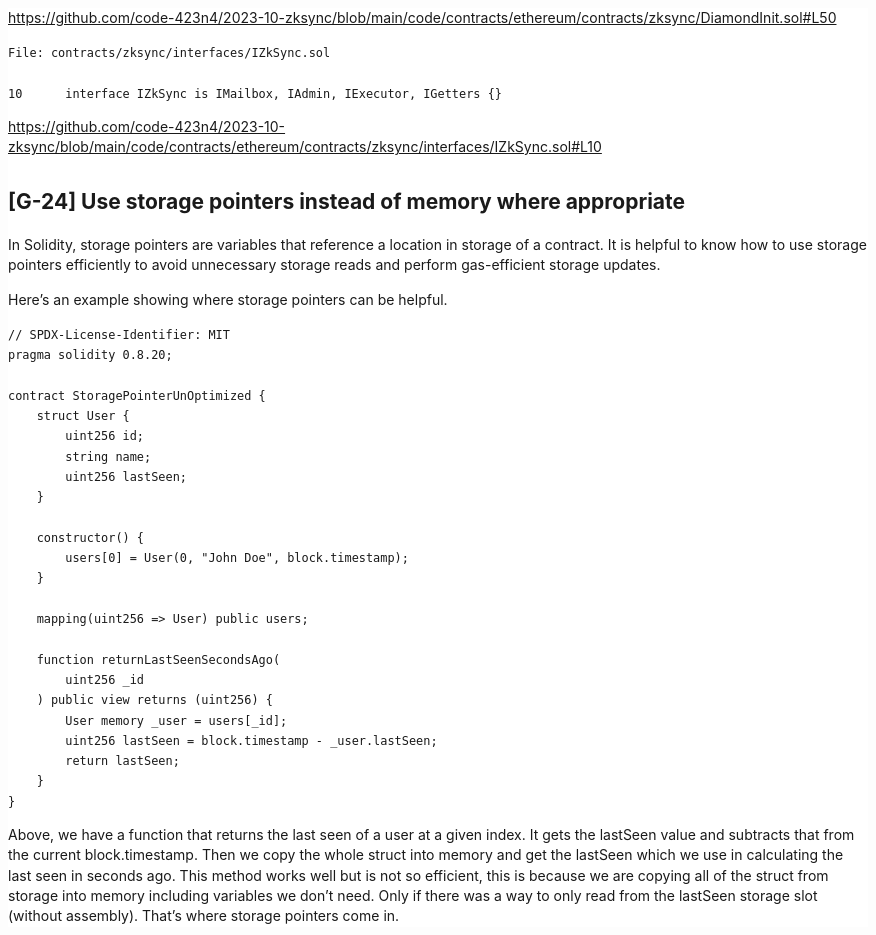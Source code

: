 https://github.com/code-423n4/2023-10-zksync/blob/main/code/contracts/ethereum/contracts/zksync/DiamondInit.sol#L50

```solidity
File: contracts/zksync/interfaces/IZkSync.sol

10      interface IZkSync is IMailbox, IAdmin, IExecutor, IGetters {}
```

https://github.com/code-423n4/2023-10-zksync/blob/main/code/contracts/ethereum/contracts/zksync/interfaces/IZkSync.sol#L10

## [G-24] Use storage pointers instead of memory where appropriate

In Solidity, storage pointers are variables that reference a location in storage of a contract. It is helpful to know how to use storage pointers efficiently to avoid unnecessary storage reads and perform gas-efficient storage updates.

Here’s an example showing where storage pointers can be helpful.

```solidity
// SPDX-License-Identifier: MIT
pragma solidity 0.8.20;

contract StoragePointerUnOptimized {
    struct User {
        uint256 id;
        string name;
        uint256 lastSeen;
    }

    constructor() {
        users[0] = User(0, "John Doe", block.timestamp);
    }

    mapping(uint256 => User) public users;

    function returnLastSeenSecondsAgo(
        uint256 _id
    ) public view returns (uint256) {
        User memory _user = users[_id];
        uint256 lastSeen = block.timestamp - _user.lastSeen;
        return lastSeen;
    }
}
```

Above, we have a function that returns the last seen of a user at a given index. It gets the lastSeen value and subtracts that from the current block.timestamp. Then we copy the whole struct into memory and get the lastSeen which we use in calculating the last seen in seconds ago. This method works well but is not so efficient, this is because we are copying all of the struct from storage into memory including variables we don’t need. Only if there was a way to only read from the lastSeen storage slot (without assembly). That’s where storage pointers come in.
